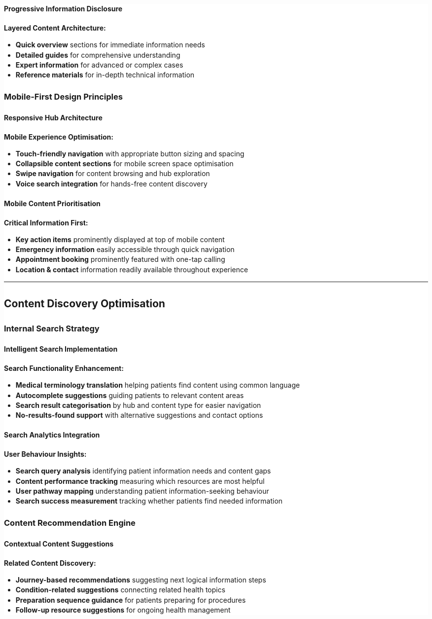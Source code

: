 #### Progressive Information Disclosure
**Layered Content Architecture:**
- **Quick overview** sections for immediate information needs
- **Detailed guides** for comprehensive understanding
- **Expert information** for advanced or complex cases
- **Reference materials** for in-depth technical information

### Mobile-First Design Principles

#### Responsive Hub Architecture
**Mobile Experience Optimisation:**
- **Touch-friendly navigation** with appropriate button sizing and spacing
- **Collapsible content sections** for mobile screen space optimisation
- **Swipe navigation** for content browsing and hub exploration
- **Voice search integration** for hands-free content discovery

#### Mobile Content Prioritisation
**Critical Information First:**
- **Key action items** prominently displayed at top of mobile content
- **Emergency information** easily accessible through quick navigation
- **Appointment booking** prominently featured with one-tap calling
- **Location & contact** information readily available throughout experience

---

## Content Discovery Optimisation

### Internal Search Strategy

#### Intelligent Search Implementation
**Search Functionality Enhancement:**
- **Medical terminology translation** helping patients find content using common language
- **Autocomplete suggestions** guiding patients to relevant content areas
- **Search result categorisation** by hub and content type for easier navigation
- **No-results-found support** with alternative suggestions and contact options

#### Search Analytics Integration
**User Behaviour Insights:**
- **Search query analysis** identifying patient information needs and content gaps
- **Content performance tracking** measuring which resources are most helpful
- **User pathway mapping** understanding patient information-seeking behaviour
- **Search success measurement** tracking whether patients find needed information

### Content Recommendation Engine

#### Contextual Content Suggestions
**Related Content Discovery:**
- **Journey-based recommendations** suggesting next logical information steps
- **Condition-related suggestions** connecting related health topics
- **Preparation sequence guidance** for patients preparing for procedures
- **Follow-up resource suggestions** for ongoing health management
